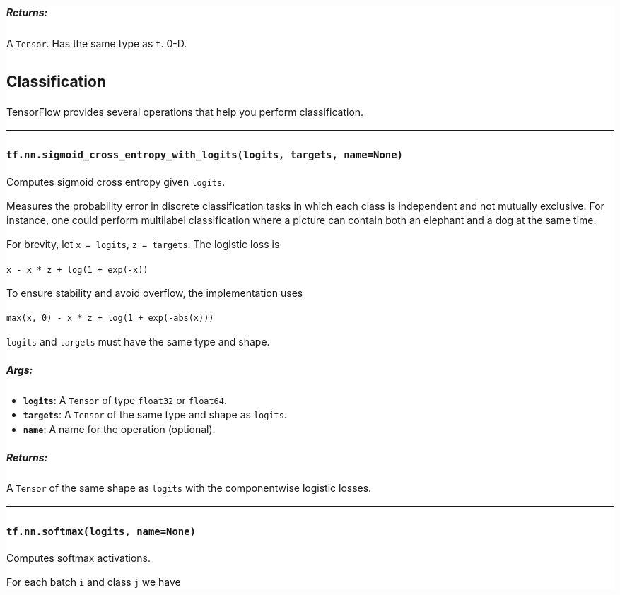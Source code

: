 ##### Returns: <a class="md-anchor" id="AUTOGENERATED-returns-"></a>

  A `Tensor`. Has the same type as `t`. 0-D.



## Classification <a class="md-anchor" id="AUTOGENERATED-classification"></a>

TensorFlow provides several operations that help you perform classification.

- - -

### `tf.nn.sigmoid_cross_entropy_with_logits(logits, targets, name=None)` <a class="md-anchor" id="sigmoid_cross_entropy_with_logits"></a>

Computes sigmoid cross entropy given `logits`.

Measures the probability error in discrete classification tasks in which each
class is independent and not mutually exclusive.  For instance, one could
perform multilabel classification where a picture can contain both an elephant
and a dog at the same time.

For brevity, let `x = logits`, `z = targets`.  The logistic loss is

    x - x * z + log(1 + exp(-x))

To ensure stability and avoid overflow, the implementation uses

    max(x, 0) - x * z + log(1 + exp(-abs(x)))

`logits` and `targets` must have the same type and shape.

##### Args: <a class="md-anchor" id="AUTOGENERATED-args-"></a>


*  <b>`logits`</b>: A `Tensor` of type `float32` or `float64`.
*  <b>`targets`</b>: A `Tensor` of the same type and shape as `logits`.
*  <b>`name`</b>: A name for the operation (optional).

##### Returns: <a class="md-anchor" id="AUTOGENERATED-returns-"></a>

  A `Tensor` of the same shape as `logits` with the componentwise
  logistic losses.


- - -

### `tf.nn.softmax(logits, name=None)` <a class="md-anchor" id="softmax"></a>

Computes softmax activations.

For each batch `i` and class `j` we have
